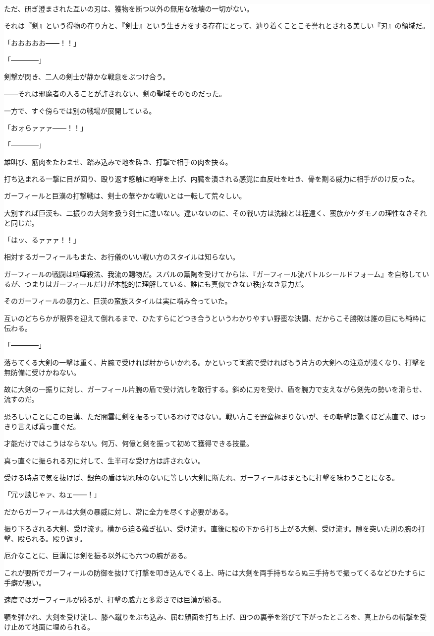 ただ、研ぎ澄まされた互いの刃は、獲物を断つ以外の無用な破壊の一切がない。

それは『剣』という得物の在り方と、『剣士』という生き方をする存在にとって、辿り着くことこそ誉れとされる美しい『刃』の領域だ。

「おおおおお――！！」

「――――」

剣撃が閃き、二人の剣士が静かな戦意をぶつけ合う。

――それは邪魔者の入ることが許されない、剣の聖域そのものだった。

一方で、すぐ傍らでは別の戦場が展開している。

「おォらァァァ――！！」

「――――」

雄叫び、筋肉をたわませ、踏み込みで地を砕き、打撃で相手の肉を抉る。

打ち込まれる一撃に目が回り、殴り返す感触に咆哮を上げ、内臓を潰される感覚に血反吐を吐き、骨を割る威力に相手がのけ反った。

ガーフィールと巨漢の打撃戦は、剣士の華やかな戦いとは一転して荒々しい。

大別すれば巨漢も、二振りの大剣を扱う剣士に違いない。違いないのに、その戦い方は洗練とは程遠く、蛮族かケダモノの理性なきそれと同じだ。

「はッ、るァァァ！！」

相対するガーフィールもまた、お行儀のいい戦い方のスタイルは知らない。

ガーフィールの戦闘は喧嘩殺法、我流の賜物だ。スバルの薫陶を受けてからは、『ガーフィール流バトルシールドフォーム』を自称しているが、つまりはガーフィールだけが本能的に理解している、誰にも真似できない秩序なき暴力だ。

そのガーフィールの暴力と、巨漢の蛮族スタイルは実に噛み合っていた。

互いのどちらかが限界を迎えて倒れるまで、ひたすらにどつき合うというわかりやすい野蛮な決闘、だからこそ勝敗は誰の目にも純粋に伝わる。

「――――」

落ちてくる大剣の一撃は重く、片腕で受ければ肘からいかれる。かといって両腕で受ければもう片方の大剣への注意が浅くなり、打撃を無防備に受けかねない。

故に大剣の一振りに対し、ガーフィール片腕の盾で受け流しを敢行する。斜めに刃を受け、盾を腕力で支えながら剣先の勢いを滑らせ、流すのだ。

恐ろしいことにこの巨漢、ただ闇雲に剣を振るっているわけではない。戦い方こそ野蛮極まりないが、その斬撃は驚くほど素直で、はっきり言えば真っ直ぐだ。

才能だけではこうはならない。何万、何億と剣を振って初めて獲得できる技量。

真っ直ぐに振られる刃に対して、生半可な受け方は許されない。

受ける時点で気を抜けば、銀色の盾は切れ味のないに等しい大剣に断たれ、ガーフィールはまともに打撃を味わうことになる。

「冗ッ談じゃァ、ねェ――！」

だからガーフィールは大剣の暴威に対し、常に全力を尽くす必要がある。

振り下ろされる大剣、受け流す。横から迫る薙ぎ払い、受け流す。直後に股の下から打ち上がる大剣、受け流す。隙を突いた別の腕の打撃、殴られる。殴り返す。

厄介なことに、巨漢には剣を振る以外にも六つの腕がある。

これが要所でガーフィールの防御を抜けて打撃を叩き込んでくる上、時には大剣を両手持ちならぬ三手持ちで振ってくるなどひたすらに手癖が悪い。

速度ではガーフィールが勝るが、打撃の威力と多彩さでは巨漢が勝る。

顎を弾かれ、大剣を受け流し、膝へ蹴りをぶち込み、屈む顔面を打ち上げ、四つの裏拳を浴びて下がったところを、真上からの斬撃を受け止めて地面に埋められる。
